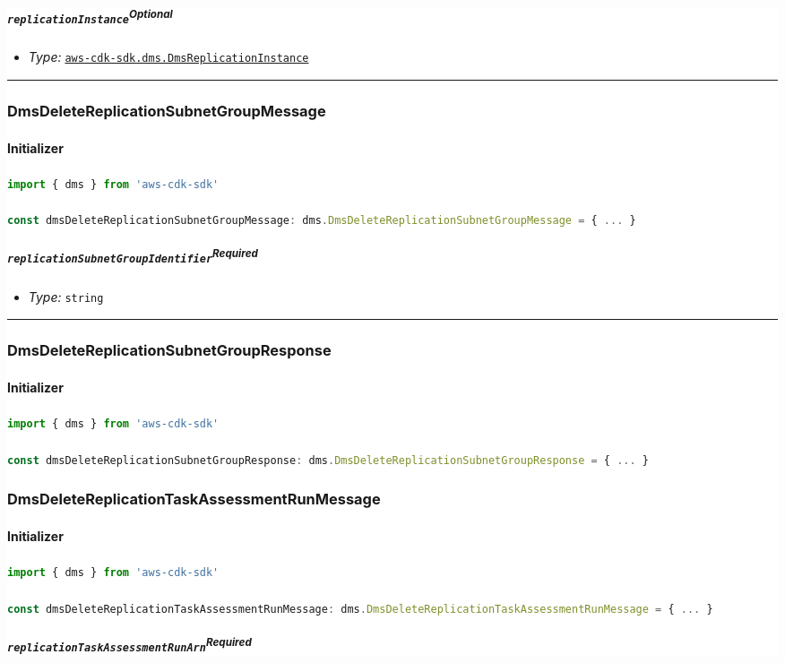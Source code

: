 ##### `replicationInstance`<sup>Optional</sup> <a name="aws-cdk-sdk.dms.DmsDeleteReplicationInstanceResponse.property.replicationInstance"></a>

- *Type:* [`aws-cdk-sdk.dms.DmsReplicationInstance`](#aws-cdk-sdk.dms.DmsReplicationInstance)

---

### DmsDeleteReplicationSubnetGroupMessage <a name="aws-cdk-sdk.dms.DmsDeleteReplicationSubnetGroupMessage"></a>

#### Initializer <a name="[object Object].Initializer"></a>

```typescript
import { dms } from 'aws-cdk-sdk'

const dmsDeleteReplicationSubnetGroupMessage: dms.DmsDeleteReplicationSubnetGroupMessage = { ... }
```

##### `replicationSubnetGroupIdentifier`<sup>Required</sup> <a name="aws-cdk-sdk.dms.DmsDeleteReplicationSubnetGroupMessage.property.replicationSubnetGroupIdentifier"></a>

- *Type:* `string`

---

### DmsDeleteReplicationSubnetGroupResponse <a name="aws-cdk-sdk.dms.DmsDeleteReplicationSubnetGroupResponse"></a>

#### Initializer <a name="[object Object].Initializer"></a>

```typescript
import { dms } from 'aws-cdk-sdk'

const dmsDeleteReplicationSubnetGroupResponse: dms.DmsDeleteReplicationSubnetGroupResponse = { ... }
```

### DmsDeleteReplicationTaskAssessmentRunMessage <a name="aws-cdk-sdk.dms.DmsDeleteReplicationTaskAssessmentRunMessage"></a>

#### Initializer <a name="[object Object].Initializer"></a>

```typescript
import { dms } from 'aws-cdk-sdk'

const dmsDeleteReplicationTaskAssessmentRunMessage: dms.DmsDeleteReplicationTaskAssessmentRunMessage = { ... }
```

##### `replicationTaskAssessmentRunArn`<sup>Required</sup> <a name="aws-cdk-sdk.dms.DmsDeleteReplicationTaskAssessmentRunMessage.property.replicationTaskAssessmentRunArn"></a>
